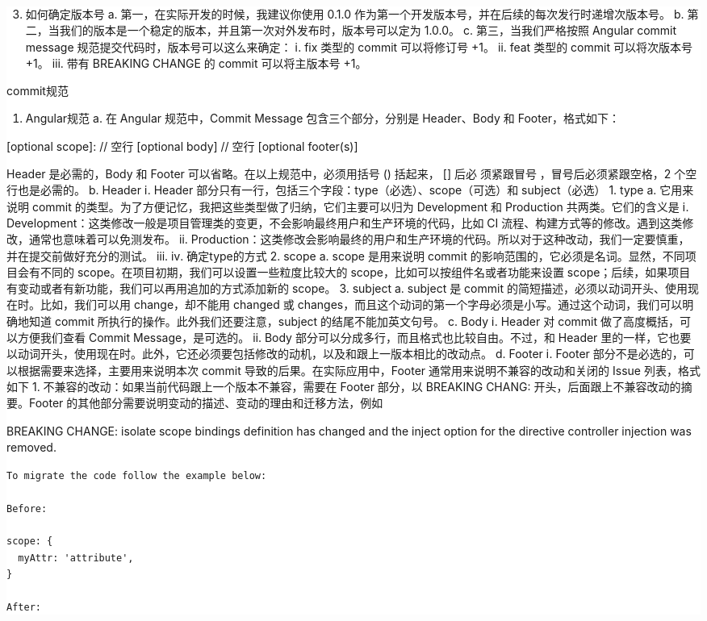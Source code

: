 3. 如何确定版本号
  a. 第一，在实际开发的时候，我建议你使用 0.1.0 作为第一个开发版本号，并在后续的每次发行时递增次版本号。
  b. 第二，当我们的版本是一个稳定的版本，并且第一次对外发布时，版本号可以定为 1.0.0。
  c. 第三，当我们严格按照 Angular commit message 规范提交代码时，版本号可以这么来确定：
    ⅰ. fix 类型的 commit 可以将修订号 +1。
    ⅱ. feat 类型的 commit 可以将次版本号 +1。
    ⅲ. 带有 BREAKING CHANGE 的 commit 可以将主版本号 +1。

commit规范
1. Angular规范
  a. 在 Angular 规范中，Commit Message 包含三个部分，分别是 Header、Body 和 Footer，格式如下：

<type>[optional scope]: <description>
// 空行
[optional body]
// 空行
[optional footer(s)]

Header 是必需的，Body 和 Footer 可以省略。在以上规范中，必须用括号 () 括起来， <type>[<scope>] 后必
须紧跟冒号 ，冒号后必须紧跟空格，2 个空行也是必需的。
  b. Header
    ⅰ. Header 部分只有一行，包括三个字段：type（必选）、scope（可选）和 subject（必选）
      1. type
        a. 它用来说明 commit 的类型。为了方便记忆，我把这些类型做了归纳，它们主要可以归为 Development 和 Production 共两类。它们的含义是
          ⅰ. Development：这类修改一般是项目管理类的变更，不会影响最终用户和生产环境的代码，比如 CI 流程、构建方式等的修改。遇到这类修改，通常也意味着可以免测发布。
          ⅱ. Production：这类修改会影响最终的用户和生产环境的代码。所以对于这种改动，我们一定要慎重，并在提交前做好充分的测试。
          ⅲ. 
          ⅳ. 确定type的方式
      2. scope
        a. scope 是用来说明 commit 的影响范围的，它必须是名词。显然，不同项目会有不同的 scope。在项目初期，我们可以设置一些粒度比较大的 scope，比如可以按组件名或者功能来设置 scope；后续，如果项目有变动或者有新功能，我们可以再用追加的方式添加新的 scope。
      3. subject
        a. subject 是 commit 的简短描述，必须以动词开头、使用现在时。比如，我们可以用 change，却不能用 changed 或 changes，而且这个动词的第一个字母必须是小写。通过这个动词，我们可以明确地知道 commit 所执行的操作。此外我们还要注意，subject 的结尾不能加英文句号。
  c. Body
    ⅰ. Header 对 commit 做了高度概括，可以方便我们查看 Commit Message，是可选的。
    ⅱ. Body 部分可以分成多行，而且格式也比较自由。不过，和 Header 里的一样，它也要以动词开头，使用现在时。此外，它还必须要包括修改的动机，以及和跟上一版本相比的改动点。
  d. Footer
    ⅰ. Footer 部分不是必选的，可以根据需要来选择，主要用来说明本次 commit 导致的后果。在实际应用中，Footer 通常用来说明不兼容的改动和关闭的 Issue 列表，格式如下
      1. 不兼容的改动：如果当前代码跟上一个版本不兼容，需要在 Footer 部分，以 BREAKING CHANG: 开头，后面跟上不兼容改动的摘要。Footer 的其他部分需要说明变动的描述、变动的理由和迁移方法，例如

BREAKING CHANGE: isolate scope bindings definition has changed and
    the inject option for the directive controller injection was removed.

    To migrate the code follow the example below:

    Before:

    scope: {
      myAttr: 'attribute',
    }

    After:
